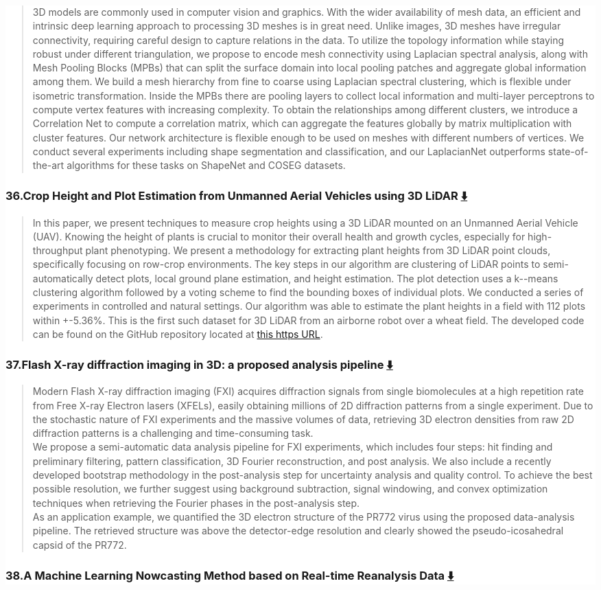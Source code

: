 >  3D models are commonly used in computer vision and graphics. With the wider availability of mesh data, an efficient and intrinsic deep learning approach to processing 3D meshes is in great need. Unlike images, 3D meshes have irregular connectivity, requiring careful design to capture relations in the data. To utilize the topology information while staying robust under different triangulation, we propose to encode mesh connectivity using Laplacian spectral analysis, along with Mesh Pooling Blocks (MPBs) that can split the surface domain into local pooling patches and aggregate global information among them. We build a mesh hierarchy from fine to coarse using Laplacian spectral clustering, which is flexible under isometric transformation. Inside the MPBs there are pooling layers to collect local information and multi-layer perceptrons to compute vertex features with increasing complexity. To obtain the relationships among different clusters, we introduce a Correlation Net to compute a correlation matrix, which can aggregate the features globally by matrix multiplication with cluster features. Our network architecture is flexible enough to be used on meshes with different numbers of vertices. We conduct several experiments including shape segmentation and classification, and our LaplacianNet outperforms state-of-the-art algorithms for these tasks on ShapeNet and COSEG datasets. 
### 36.Crop Height and Plot Estimation from Unmanned Aerial Vehicles using 3D LiDAR  [ :arrow_down: ](https://arxiv.org/pdf/1910.14031.pdf)
>  In this paper, we present techniques to measure crop heights using a 3D LiDAR mounted on an Unmanned Aerial Vehicle (UAV). Knowing the height of plants is crucial to monitor their overall health and growth cycles, especially for high-throughput plant phenotyping. We present a methodology for extracting plant heights from 3D LiDAR point clouds, specifically focusing on row-crop environments. The key steps in our algorithm are clustering of LiDAR points to semi-automatically detect plots, local ground plane estimation, and height estimation. The plot detection uses a k--means clustering algorithm followed by a voting scheme to find the bounding boxes of individual plots. We conducted a series of experiments in controlled and natural settings. Our algorithm was able to estimate the plant heights in a field with 112 plots within +-5.36%. This is the first such dataset for 3D LiDAR from an airborne robot over a wheat field. The developed code can be found on the GitHub repository located at <a class="link-external link-https" href="https://github.com/hsd1121/PointCloudProcessing" rel="external noopener nofollow">this https URL</a>. 
### 37.Flash X-ray diffraction imaging in 3D: a proposed analysis pipeline  [ :arrow_down: ](https://arxiv.org/pdf/1910.14029.pdf)
>  Modern Flash X-ray diffraction imaging (FXI) acquires diffraction signals from single biomolecules at a high repetition rate from Free X-ray Electron lasers (XFELs), easily obtaining millions of 2D diffraction patterns from a single experiment. Due to the stochastic nature of FXI experiments and the massive volumes of data, retrieving 3D electron densities from raw 2D diffraction patterns is a challenging and time-consuming task. <br>We propose a semi-automatic data analysis pipeline for FXI experiments, which includes four steps: hit finding and preliminary filtering, pattern classification, 3D Fourier reconstruction, and post analysis. We also include a recently developed bootstrap methodology in the post-analysis step for uncertainty analysis and quality control. To achieve the best possible resolution, we further suggest using background subtraction, signal windowing, and convex optimization techniques when retrieving the Fourier phases in the post-analysis step. <br>As an application example, we quantified the 3D electron structure of the PR772 virus using the proposed data-analysis pipeline. The retrieved structure was above the detector-edge resolution and clearly showed the pseudo-icosahedral capsid of the PR772. 
### 38.A Machine Learning Nowcasting Method based on Real-time Reanalysis Data  [ :arrow_down: ](https://arxiv.org/pdf/1609.04103.pdf)